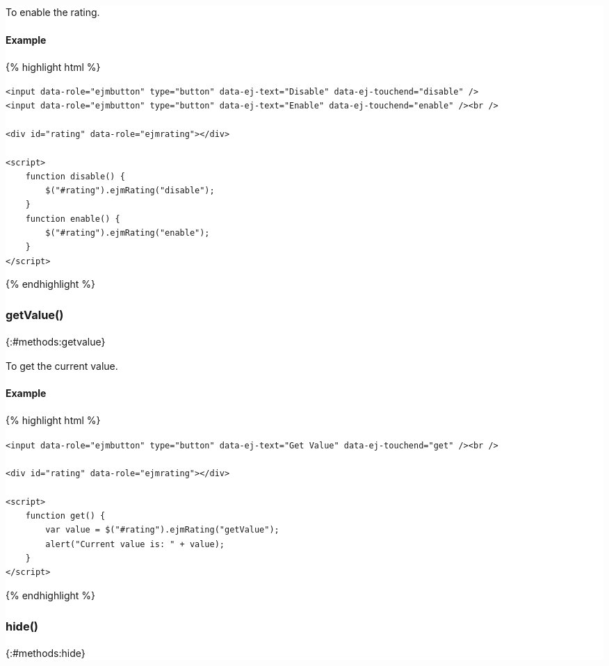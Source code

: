 


To enable the rating.



#### Example


{% highlight html %} 

    <input data-role="ejmbutton" type="button" data-ej-text="Disable" data-ej-touchend="disable" />
    <input data-role="ejmbutton" type="button" data-ej-text="Enable" data-ej-touchend="enable" /><br />
        
    <div id="rating" data-role="ejmrating"></div>

    <script>
        function disable() {
            $("#rating").ejmRating("disable");
        }
        function enable() {
            $("#rating").ejmRating("enable");
        }        
    </script>

{% endhighlight %}


### getValue()
{:#methods:getvalue}




To get the current value.



#### Example


{% highlight html %} 

    <input data-role="ejmbutton" type="button" data-ej-text="Get Value" data-ej-touchend="get" /><br />

    <div id="rating" data-role="ejmrating"></div>

    <script>
        function get() {
            var value = $("#rating").ejmRating("getValue");
            alert("Current value is: " + value);
        }
    </script>

{% endhighlight %}


### hide()
{:#methods:hide}



